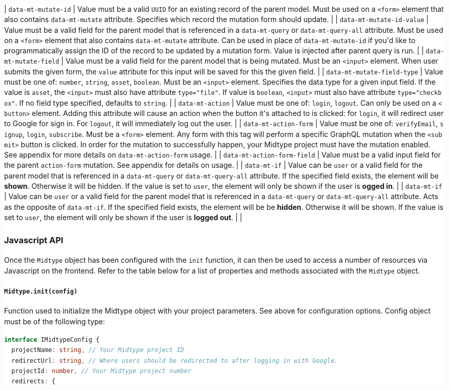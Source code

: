 | `data-mt-mutate-id`         | Value must be a valid `UUID` for an existing record of the parent model. Must be used on a `<form>` element that also contains `data-mt-mutate` attribute. Specifies which record the mutation form should update.                                                                                                                                                                                                                                                                                                                                                     |
| `data-mt-mutate-id-value`   | Value must be a valid field for the parent model that is referenced in a `data-mt-query` or `data-mt-query-all` attribute. Must be used on a `<form>` element that also contains `data-mt-mutate` attribute. Can be used in place of `data-mt-mutate-id` if you'd like to programmatically assign the ID of the record to be updated by a mutation form. Value is injected after parent query is run.                                                                                                                                                                  |
| `data-mt-mutate-field`      | Value must be a valid field for the parent model that is being mutated. Must be an `<input>` element. When user submits the given form, the `value` attribute for this input will be saved for this the given field.                                                                                                                                                                                                                                                                                                                                                   |
| `data-mt-mutate-field-type` | Value must be one of: `number`, `string`, `asset`, `boolean`. Must be an `<input>` element. Specifies the data type for a given input field. If the value is `asset`, the `<input>` must also have attribute `type="file"`. If value is `boolean`, `<input>` must also have attribute `type="checkbox"`. If no field type specified, defaults to `string`.                                                                                                                                                                                                             |
| `data-mt-action`            | Value must be one of: `login`, `logout`. Can only be used on a `<button>` element. Adding this attribute will cause an action when the button it's attached to is clicked: for `login`, it will redirect user to Google for sign in. For `logout`, it will immediately log out the user.                                                                                                                                                                                                                                                                               |
| `data-mt-action-form`       | Value must be one of: `verifyEmail`, `signup`, `login`, `subscribe`. Must be a `<form>` element. Any form with this tag will perform a specific GraphQL mutation when the `<submit>` button is clicked. In order for the mutation to successfully happen, your Midtype project must have the mutation enabled. See appendix for more details on `data-mt-action-form` usage.                                                                                                                                                                                           |
| `data-mt-action-form-field` | Value must be a valid input field for the parent `action-form` mutation. See appendix for details on usage.                                                                                                                                                                                                                                                                                                                                                                                                                                                            |
| `data-mt-if`                | Value can be `user` or a valid field for the parent model that is referenced in a `data-mt-query` or `data-mt-query-all` attribute. If the specified field exists, the element will be **shown**. Otherwise it will be hidden. If the value is set to `user`, the element will only be shown if the user is **ogged in**.                                                                                                                                                                                                                                              |
| `data-mt-if`                | Value can be `user` or a valid field for the parent model that is referenced in a `data-mt-query` or `data-mt-query-all` attribute. Acts as the opposite of `data-mt-if`. If the specified field exists, the element will be be **hidden**. Otherwise it will be shown. If the value is set to `user`, the element will only be shown if the user is **logged out**.                                                                                                                                                                                                   |     |

### Javascript API

Once the `Midtype` object has been configured with the `init` function, it can then be used to access a number of resources via Javascript on the frontend. Refer to the table below for a list of properties and methods associated with the `Midtype` object.

#### `Midtype.init(config)`
Function used to initialize the Midtype object with your project parameters. See above for configuration options. Config object must be of the following type:
```typescript
interface IMidtypeConfig {
  projectName: string, // Your Midtype project ID
  redirectUrl: string, // Where users should be redirected to after logging in with Google.
  projectId: number, // Your Midtype project number
  redirects: {
```
